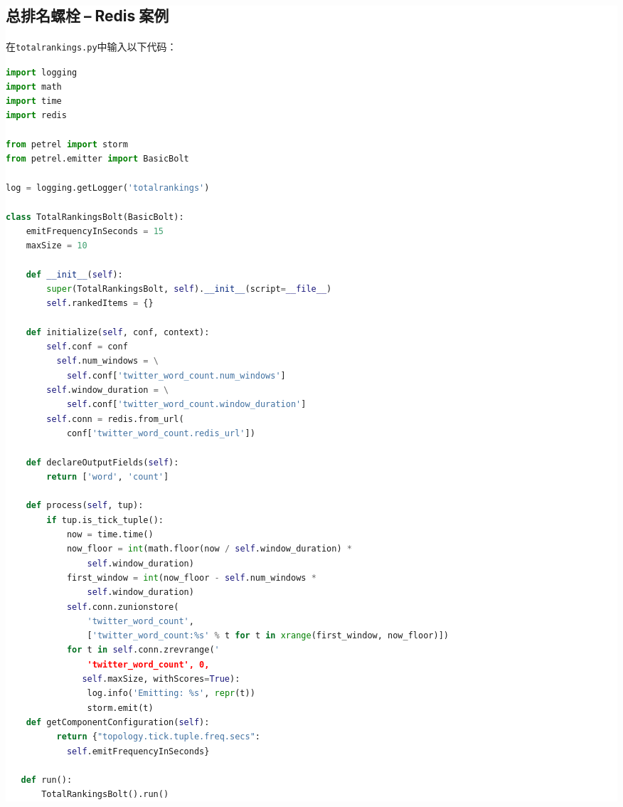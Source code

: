 ## 总排名螺栓 – Redis 案例

在`totalrankings.py`中输入以下代码：

```py
import logging
import math
import time
import redis

from petrel import storm
from petrel.emitter import BasicBolt

log = logging.getLogger('totalrankings')

class TotalRankingsBolt(BasicBolt):
    emitFrequencyInSeconds = 15
    maxSize = 10

    def __init__(self):
        super(TotalRankingsBolt, self).__init__(script=__file__)
        self.rankedItems = {}

    def initialize(self, conf, context):
        self.conf = conf
          self.num_windows = \
            self.conf['twitter_word_count.num_windows']
        self.window_duration = \
            self.conf['twitter_word_count.window_duration']
        self.conn = redis.from_url(
            conf['twitter_word_count.redis_url'])

    def declareOutputFields(self):
        return ['word', 'count']

    def process(self, tup):
        if tup.is_tick_tuple():
            now = time.time()
            now_floor = int(math.floor(now / self.window_duration) *
                self.window_duration)
            first_window = int(now_floor - self.num_windows *
                self.window_duration)
            self.conn.zunionstore(
                'twitter_word_count',
                ['twitter_word_count:%s' % t for t in xrange(first_window, now_floor)])
            for t in self.conn.zrevrange('
                'twitter_word_count', 0,
               self.maxSize, withScores=True):
                log.info('Emitting: %s', repr(t))
                storm.emit(t)
    def getComponentConfiguration(self):
          return {"topology.tick.tuple.freq.secs":
            self.emitFrequencyInSeconds}

   def run():
       TotalRankingsBolt().run()
```
